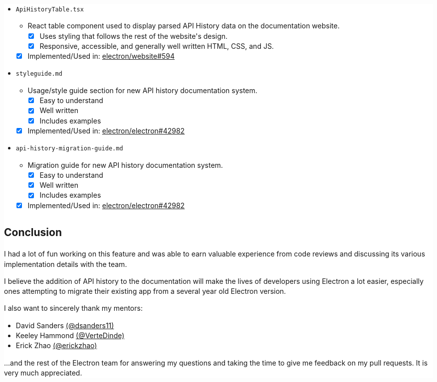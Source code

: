 - `ApiHistoryTable.tsx`

  - React table component used to display parsed API History data on the
    documentation website.
    - [x] Uses styling that follows the rest of the website's design.
    - [x] Responsive, accessible, and generally well written HTML, CSS, and JS.
  - [x] Implemented/Used in: [electron/website#594][website]

- `styleguide.md`

  - Usage/style guide section for new API history documentation system.
    - [x] Easy to understand
    - [x] Well written
    - [x] Includes examples
  - [x] Implemented/Used in: [electron/electron#42982][electron]

- `api-history-migration-guide.md`
  - Migration guide for new API history documentation system.
    - [x] Easy to understand
    - [x] Well written
    - [x] Includes examples
  - [x] Implemented/Used in: [electron/electron#42982][electron]

## Conclusion

I had a lot of fun working on this feature and was able to earn valuable experience
from code reviews and discussing its various implementation details with the team.

I believe the addition of API history to the documentation will make the lives of
developers using Electron a lot easier, especially ones attempting to migrate their
existing app from a several year old Electron version.

I also want to sincerely thank my mentors:

- David Sanders [(@dsanders11)][dsanders11]
- Keeley Hammond [(@VerteDinde)](https://github.com/VerteDinde)
- Erick Zhao [(@erickzhao)][erickzhao]

...and the rest of the Electron team for answering my questions
and taking the time to give me feedback on my pull requests.
It is very much appreciated.

[dsanders11]: https://github.com/dsanders11
[erickzhao]: https://github.com/erickzhao
[js-proposed]: https://github.com/user-attachments/assets/3ec6c87b-1569-443b-8b63-eb20ee4fd96b
[js-revised]: https://github.com/user-attachments/assets/321745a4-ad09-4717-94cc-7b3e08a85d3c
[prototype-closed-proposed]: https://github.com/user-attachments/assets/a1c329d0-9f6b-4079-94d3-f9ff5b80c9ea
[prototype-open-proposed]: https://github.com/user-attachments/assets/f1556d89-8fc8-485f-995c-1edaf8ee1413
[open-implemented]: https://github.com/user-attachments/assets/a8ceb931-ac10-46bc-b747-bf8fd97c839f
[electron]: https://github.com/electron/electron/pull/42982
[website]: https://github.com/electron/website/pull/594
[lint-roller]: https://github.com/electron/lint-roller/pull/73
[rfc]: https://github.com/electron/rfcs/pull/6
